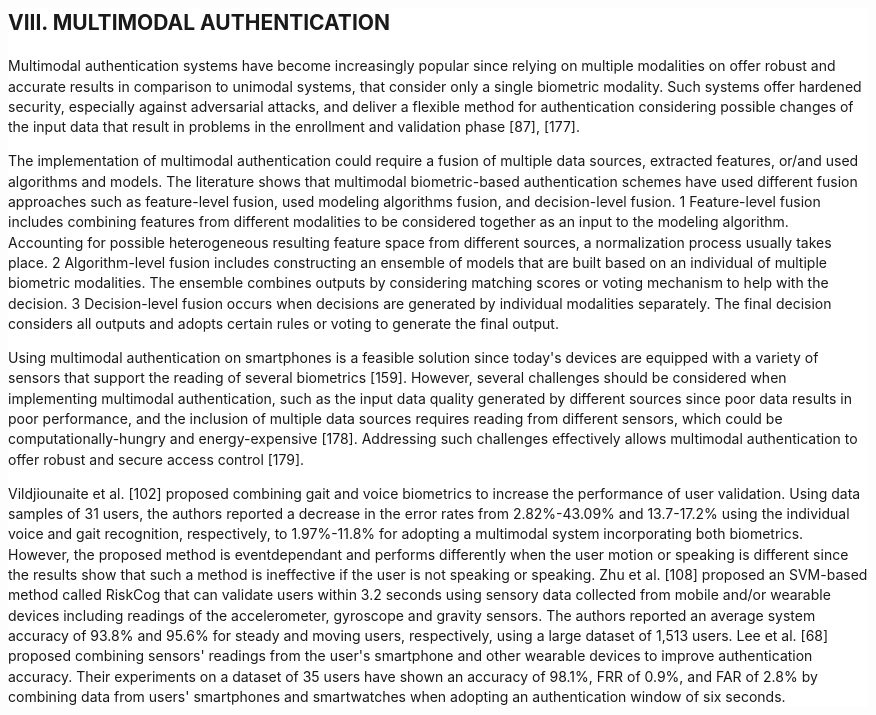 
## VIII. MULTIMODAL AUTHENTICATION

Multimodal authentication systems have become increasingly popular since relying on multiple modalities on offer robust and accurate results in comparison to unimodal systems, that consider only a single biometric modality. Such systems offer hardened security, especially against adversarial attacks, and deliver a flexible method for authentication considering possible changes of the input data that result in problems in the enrollment and validation phase [87], [177].

The implementation of multimodal authentication could require a fusion of multiple data sources, extracted features, or/and used algorithms and models. The literature shows that multimodal biometric-based authentication schemes have used different fusion approaches such as feature-level fusion, used modeling algorithms fusion, and decision-level fusion. 1 Feature-level fusion includes combining features from different modalities to be considered together as an input to the modeling algorithm. Accounting for possible heterogeneous resulting feature space from different sources, a normalization process usually takes place. 2 Algorithm-level fusion includes constructing an ensemble of models that are built based on an individual of multiple biometric modalities. The ensemble combines outputs by considering matching scores or voting mechanism to help with the decision. 3 Decision-level fusion occurs when decisions are generated by individual modalities separately. The final decision considers all outputs and adopts certain rules or voting to generate the final output.

Using multimodal authentication on smartphones is a feasible solution since today's devices are equipped with a variety of sensors that support the reading of several biometrics [159]. However, several challenges should be considered when implementing multimodal authentication, such as the input data quality generated by different sources since poor data results in poor performance, and the inclusion of multiple data sources requires reading from different sensors, which could be computationally-hungry and energy-expensive [178]. Addressing such challenges effectively allows multimodal authentication to offer robust and secure access control [179].

Vildjiounaite et al. [102] proposed combining gait and voice biometrics to increase the performance of user validation. Using data samples of 31 users, the authors reported a decrease in the error rates from 2.82%-43.09% and 13.7-17.2% using the individual voice and gait recognition, respectively, to 1.97%-11.8% for adopting a multimodal system incorporating both biometrics. However, the proposed method is eventdependant and performs differently when the user motion or speaking is different since the results show that such a method is ineffective if the user is not speaking or speaking. Zhu et al. [108] proposed an SVM-based method called RiskCog that can validate users within 3.2 seconds using sensory data collected from mobile and/or wearable devices including readings of the accelerometer, gyroscope and gravity sensors. The authors reported an average system accuracy of 93.8% and 95.6% for steady and moving users, respectively, using a large dataset of 1,513 users. Lee et al. [68] proposed combining sensors' readings from the user's smartphone and other wearable devices to improve authentication accuracy. Their experiments on a dataset of 35 users have shown an accuracy of 98.1%, FRR of 0.9%, and FAR of 2.8% by combining data from users' smartphones and smartwatches when adopting an authentication window of six seconds.
